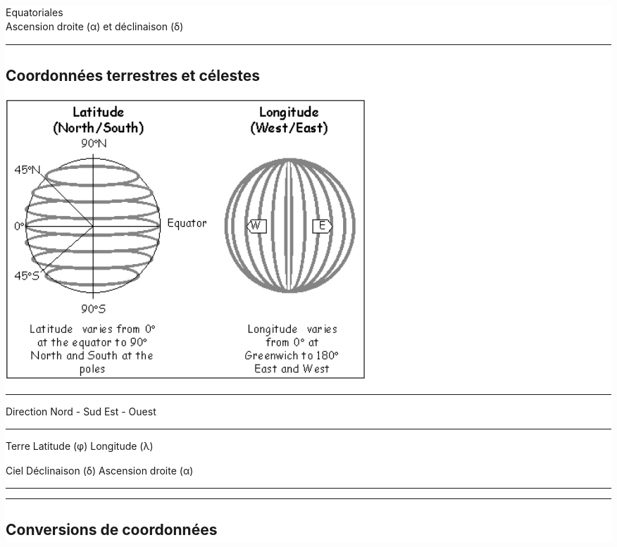Equatoriales   
Ascension droite (α) et déclinaison (δ)

</div>
</div>


---

## Coordonnées terrestres et célestes


<img src="lat_long.png" height="400px" />


--------    -------------------   -----------------------
Direction   Nord - Sud            Est - Ouest
--------    -------------------   -----------------------
Terre       Latitude (φ)          Longitude (λ)

Ciel        Déclinaison (δ)       Ascension droite (α)

--------    -------------------   -----------------------



---

## Conversions de coordonnées
